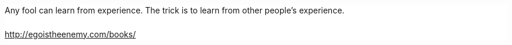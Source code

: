 Any fool can learn from experience. The trick is to learn from other people’s experience.<br>
<br>
http://egoistheenemy.com/books/
